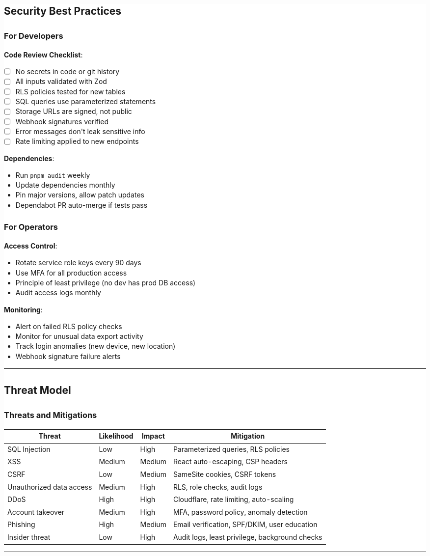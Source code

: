 ## Security Best Practices

### For Developers

**Code Review Checklist**:
- [ ] No secrets in code or git history
- [ ] All inputs validated with Zod
- [ ] RLS policies tested for new tables
- [ ] SQL queries use parameterized statements
- [ ] Storage URLs are signed, not public
- [ ] Webhook signatures verified
- [ ] Error messages don't leak sensitive info
- [ ] Rate limiting applied to new endpoints

**Dependencies**:
- Run `pnpm audit` weekly
- Update dependencies monthly
- Pin major versions, allow patch updates
- Dependabot PR auto-merge if tests pass

### For Operators

**Access Control**:
- Rotate service role keys every 90 days
- Use MFA for all production access
- Principle of least privilege (no dev has prod DB access)
- Audit access logs monthly

**Monitoring**:
- Alert on failed RLS policy checks
- Monitor for unusual data export activity
- Track login anomalies (new device, new location)
- Webhook signature failure alerts

---

## Threat Model

### Threats and Mitigations

| Threat | Likelihood | Impact | Mitigation |
|--------|------------|--------|------------|
| SQL Injection | Low | High | Parameterized queries, RLS policies |
| XSS | Medium | Medium | React auto-escaping, CSP headers |
| CSRF | Low | Medium | SameSite cookies, CSRF tokens |
| Unauthorized data access | Medium | High | RLS, role checks, audit logs |
| DDoS | High | High | Cloudflare, rate limiting, auto-scaling |
| Account takeover | Medium | High | MFA, password policy, anomaly detection |
| Phishing | High | Medium | Email verification, SPF/DKIM, user education |
| Insider threat | Low | High | Audit logs, least privilege, background checks |

---